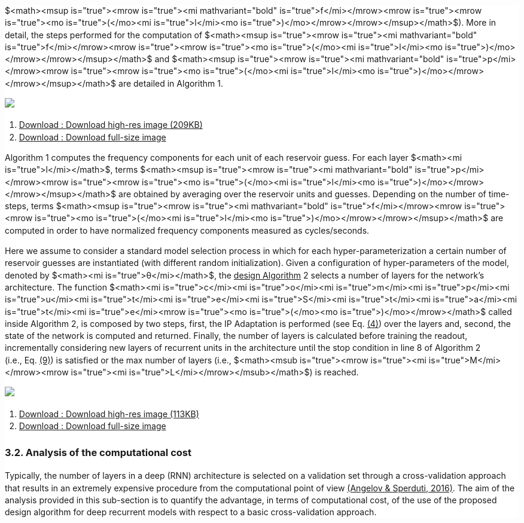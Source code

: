 $<math><msup is="true"><mrow is="true"><mi mathvariant="bold" is="true">f</mi></mrow><mrow is="true"><mrow is="true"><mo is="true">(</mo><mi is="true">l</mi><mo is="true">)</mo></mrow></mrow></msup></math>$). More in detail, the steps performed for the computation of $<math><msup is="true"><mrow is="true"><mi mathvariant="bold" is="true">f</mi></mrow><mrow is="true"><mrow is="true"><mo is="true">(</mo><mi is="true">l</mi><mo is="true">)</mo></mrow></mrow></msup></math>$ and $<math><msup is="true"><mrow is="true"><mi mathvariant="bold" is="true">p</mi></mrow><mrow is="true"><mrow is="true"><mo is="true">(</mo><mi is="true">l</mi><mo is="true">)</mo></mrow></mrow></msup></math>$ are detailed in Algorithm 1.

![](https://ars.els-cdn.com/content/image/1-s2.0-S0893608018302223-fx1.jpg)

1.  [Download : Download high-res image (209KB)](https://ars.els-cdn.com/content/image/1-s2.0-S0893608018302223-fx1_lrg.jpg "Download high-res image (209KB)")
2.  [Download : Download full-size image](https://ars.els-cdn.com/content/image/1-s2.0-S0893608018302223-fx1.jpg "Download full-size image")

Algorithm 1 computes the frequency components for each unit of each reservoir guess. For each layer $<math><mi is="true">l</mi></math>$, terms $<math><msup is="true"><mrow is="true"><mi mathvariant="bold" is="true">p</mi></mrow><mrow is="true"><mrow is="true"><mo is="true">(</mo><mi is="true">l</mi><mo is="true">)</mo></mrow></mrow></msup></math>$ are obtained by averaging over the reservoir units and guesses. Depending on the number of time-steps, terms $<math><msup is="true"><mrow is="true"><mi mathvariant="bold" is="true">f</mi></mrow><mrow is="true"><mrow is="true"><mo is="true">(</mo><mi is="true">l</mi><mo is="true">)</mo></mrow></mrow></msup></math>$ are computed in order to have normalized frequency components measured as cycles/seconds.

Here we assume to consider a standard model selection process in which for each hyper-parameterization a certain number of reservoir guesses are instantiated (with different random initialization). Given a configuration of hyper-parameters of the model, denoted by $<math><mi is="true">θ</mi></math>$, the [design Algorithm](https://www.sciencedirect.com/topics/computer-science/algorithm-design "Learn more about design Algorithm from ScienceDirect's AI-generated Topic Pages") 2 selects a number of layers for the network’s architecture. The function $<math><mi is="true">c</mi><mi is="true">o</mi><mi is="true">m</mi><mi is="true">p</mi><mi is="true">u</mi><mi is="true">t</mi><mi is="true">e</mi><mi is="true">S</mi><mi is="true">t</mi><mi is="true">a</mi><mi is="true">t</mi><mi is="true">e</mi><mrow is="true"><mo is="true">(</mo><mo is="true">)</mo></mrow></math>$ called inside Algorithm 2, is composed by two steps, first, the IP Adaptation is performed (see Eq. [(4)](https://www.sciencedirect.com/science/article/pii/S0893608018302223#fd4)) over the layers and, second, the state of the network is computed and returned. Finally, the number of layers is calculated before training the readout, incrementally considering new layers of recurrent units in the architecture until the stop condition in line 8 of Algorithm 2 (i.e., Eq. [(9)](https://www.sciencedirect.com/science/article/pii/S0893608018302223#fd9)) is satisfied or the max number of layers (i.e., $<math><msub is="true"><mrow is="true"><mi is="true">M</mi></mrow><mrow is="true"><mi is="true">L</mi></mrow></msub></math>$) is reached.

![](https://ars.els-cdn.com/content/image/1-s2.0-S0893608018302223-fx2.jpg)

1.  [Download : Download high-res image (113KB)](https://ars.els-cdn.com/content/image/1-s2.0-S0893608018302223-fx2_lrg.jpg "Download high-res image (113KB)")
2.  [Download : Download full-size image](https://ars.els-cdn.com/content/image/1-s2.0-S0893608018302223-fx2.jpg "Download full-size image")

### 3.2. Analysis of the computational cost

Typically, the number of layers in a deep (RNN) architecture is selected on a validation set through a cross-validation approach that results in an extremely expensive procedure from the computational point of view [(Angelov & Sperduti, 2016)](https://www.sciencedirect.com/science/article/pii/S0893608018302223#b1). The aim of the analysis provided in this sub-section is to quantify the advantage, in terms of computational cost, of the use of the proposed design algorithm for deep recurrent models with respect to a basic cross-validation approach.
